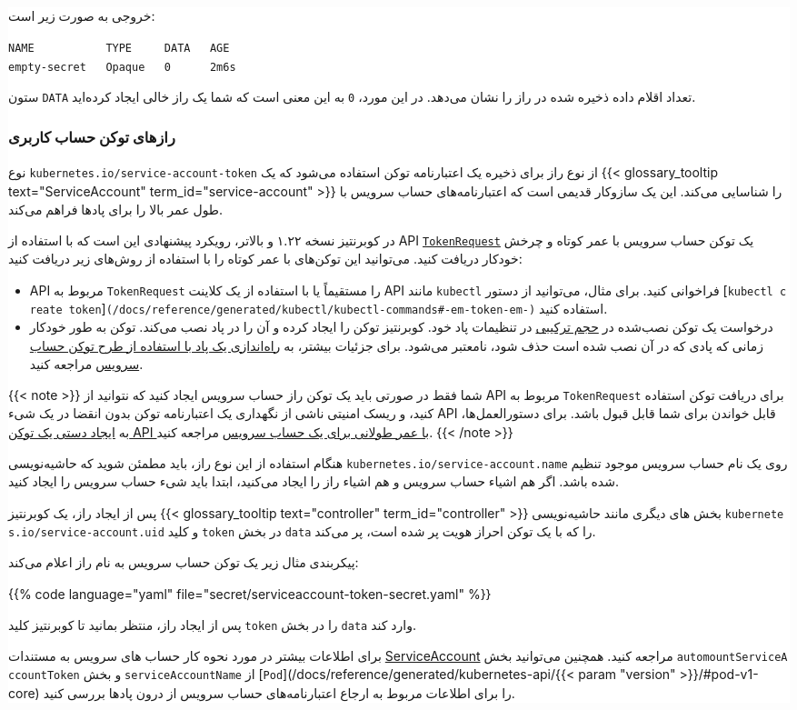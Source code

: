 خروجی به صورت زیر است:

```
NAME           TYPE     DATA   AGE
empty-secret   Opaque   0      2m6s
```

ستون `DATA` تعداد اقلام داده ذخیره شده در راز را نشان می‌دهد.
در این مورد، `0` به این معنی است که شما یک راز خالی ایجاد کرده‌اید.

### رازهای توکن حساب کاربری

نوع `kubernetes.io/service-account-token` از نوع راز برای ذخیره یک اعتبارنامه توکن استفاده می‌شود که یک {{< glossary_tooltip text="ServiceAccount" term_id="service-account" >}} را شناسایی می‌کند. این یک سازوکار قدیمی است که اعتبارنامه‌های حساب سرویس با طول عمر بالا را برای پادها فراهم می‌کند.

در کوبرنتیز نسخه ۱.۲۲ و بالاتر، رویکرد پیشنهادی این است که با استفاده از API [`TokenRequest`](/docs/reference/kubernetes-api/authentication-resources/token-request-v1/) یک توکن حساب سرویس با عمر کوتاه و چرخش خودکار دریافت کنید. می‌توانید این توکن‌های با عمر کوتاه را با استفاده از روش‌های زیر دریافت کنید:

* API مربوط به `TokenRequest` را مستقیماً یا با استفاده از یک کلاینت API مانند `kubectl` فراخوانی کنید. برای مثال، می‌توانید از دستور [`kubectl create token`]`(/docs/reference/generated/kubectl/kubectl-commands#-em-token-em-)` استفاده کنید.
* درخواست یک توکن نصب‌شده در [حجم ترکیبی](/docs/reference/access-authn-authz/service-accounts-admin/#bound-service-account-token-volume) در تنظیمات پاد خود. کوبرنتیز توکن را ایجاد کرده و آن را در پاد نصب می‌کند. توکن به طور خودکار زمانی که پادی که در آن نصب شده است حذف شود، نامعتبر می‌شود. برای جزئیات بیشتر، به [راه‌اندازی یک پاد با استفاده از طرح توکن حساب سرویس](/docs/tasks/configure-pod-container/configure-service-account/#launch-a-pod-using-service-account-token-projection) مراجعه کنید.

{{< note >}}
شما فقط در صورتی باید یک توکن راز حساب سرویس ایجاد کنید که نتوانید از API مربوط به `TokenRequest` برای دریافت توکن استفاده کنید، و ریسک امنیتی ناشی از نگهداری یک اعتبارنامه توکن بدون انقضا در یک شیء API قابل خواندن برای شما قابل قبول باشد. برای دستورالعمل‌ها، به [ایجاد دستی یک توکن API با عمر طولانی برای یک حساب سرویس](/docs/tasks/configure-pod-container/configure-service-account/#manually-create-an-api-token-for-a-serviceaccount) مراجعه کنید.
{{< /note >}}

هنگام استفاده از این نوع راز، باید مطمئن شوید که حاشیه‌نویسی `kubernetes.io/service-account.name` روی یک نام حساب سرویس موجود تنظیم شده باشد. اگر هم اشیاء حساب سرویس و هم اشیاء راز را ایجاد می‌کنید، ابتدا باید شیء حساب سرویس را ایجاد کنید.

پس از ایجاد راز، یک کوبرنتیز {{< glossary_tooltip text="controller" term_id="controller" >}}
بخش های دیگری مانند حاشیه‌نویسی `kubernetes.io/service-account.uid` و کلید `token` در بخش `data` را که با یک توکن احراز هویت پر شده است، پر می‌کند.

پیکربندی مثال زیر یک توکن حساب سرویس به نام راز اعلام می‌کند:

{{% code language="yaml" file="secret/serviceaccount-token-secret.yaml" %}}

پس از ایجاد راز، منتظر بمانید تا کوبرنتیز کلید `token` را در بخش `data` وارد کند.

برای اطلاعات بیشتر در مورد نحوه کار حساب های سرویس به مستندات [ServiceAccount](/docs/concepts/security/service-accounts/) مراجعه کنید. همچنین می‌توانید بخش `automountServiceAccountToken` و بخش `serviceAccountName` از [`Pod`](/docs/reference/generated/kubernetes-api/{{< param "version" >}}/#pod-v1-core) را برای اطلاعات مربوط به ارجاع اعتبارنامه‌های حساب سرویس از درون پادها بررسی کنید.
